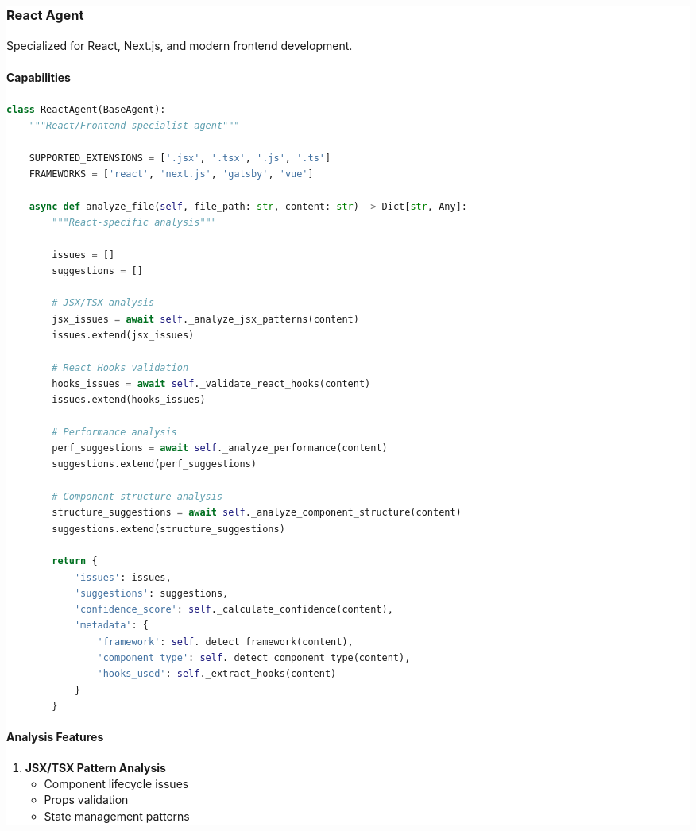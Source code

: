 
### React Agent

Specialized for React, Next.js, and modern frontend development.

#### **Capabilities**

```python
class ReactAgent(BaseAgent):
    """React/Frontend specialist agent"""
    
    SUPPORTED_EXTENSIONS = ['.jsx', '.tsx', '.js', '.ts']
    FRAMEWORKS = ['react', 'next.js', 'gatsby', 'vue']
    
    async def analyze_file(self, file_path: str, content: str) -> Dict[str, Any]:
        """React-specific analysis"""
        
        issues = []
        suggestions = []
        
        # JSX/TSX analysis
        jsx_issues = await self._analyze_jsx_patterns(content)
        issues.extend(jsx_issues)
        
        # React Hooks validation
        hooks_issues = await self._validate_react_hooks(content)
        issues.extend(hooks_issues)
        
        # Performance analysis
        perf_suggestions = await self._analyze_performance(content)
        suggestions.extend(perf_suggestions)
        
        # Component structure analysis
        structure_suggestions = await self._analyze_component_structure(content)
        suggestions.extend(structure_suggestions)
        
        return {
            'issues': issues,
            'suggestions': suggestions,
            'confidence_score': self._calculate_confidence(content),
            'metadata': {
                'framework': self._detect_framework(content),
                'component_type': self._detect_component_type(content),
                'hooks_used': self._extract_hooks(content)
            }
        }
```

#### **Analysis Features**

1. **JSX/TSX Pattern Analysis**
   - Component lifecycle issues
   - Props validation
   - State management patterns
